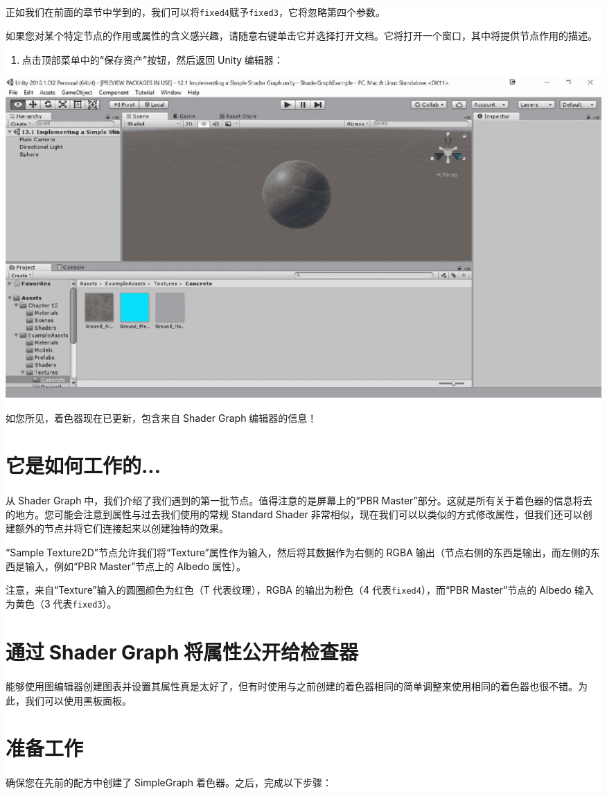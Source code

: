 正如我们在前面的章节中学到的，我们可以将`fixed4`赋予`fixed3`，它将忽略第四个参数。

如果您对某个特定节点的作用或属性的含义感兴趣，请随意右键单击它并选择打开文档。它将打开一个窗口，其中将提供节点作用的描述。

1.  点击顶部菜单中的“保存资产”按钮，然后返回 Unity 编辑器：

![](img/00244.jpeg)

如您所见，着色器现在已更新，包含来自 Shader Graph 编辑器的信息！

# 它是如何工作的...

从 Shader Graph 中，我们介绍了我们遇到的第一批节点。值得注意的是屏幕上的“PBR Master”部分。这就是所有关于着色器的信息将去的地方。您可能会注意到属性与过去我们使用的常规 Standard Shader 非常相似，现在我们可以以类似的方式修改属性，但我们还可以创建额外的节点并将它们连接起来以创建独特的效果。

“Sample Texture2D”节点允许我们将“Texture”属性作为输入，然后将其数据作为右侧的 RGBA 输出（节点右侧的东西是输出，而左侧的东西是输入，例如“PBR Master”节点上的 Albedo 属性）。

注意，来自“Texture”输入的圆圈颜色为红色（T 代表纹理），RGBA 的输出为粉色（4 代表`fixed4`），而“PBR Master”节点的 Albedo 输入为黄色（3 代表`fixed3`）。

# 通过 Shader Graph 将属性公开给检查器

能够使用图编辑器创建图表并设置其属性真是太好了，但有时使用与之前创建的着色器相同的简单调整来使用相同的着色器也很不错。为此，我们可以使用黑板面板。

# 准备工作

确保您在先前的配方中创建了 SimpleGraph 着色器。之后，完成以下步骤：
